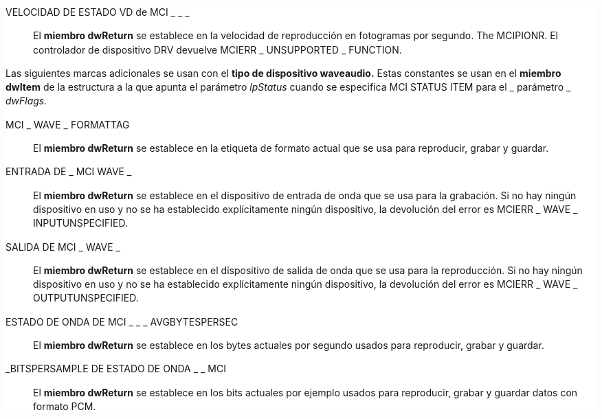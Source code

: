</dd> <dt>

<span id="MCI_VD_STATUS_SPEED"></span><span id="mci_vd_status_speed"></span>VELOCIDAD DE ESTADO VD de MCI \_ \_ \_
</dt> <dd>

El **miembro dwReturn** se establece en la velocidad de reproducción en fotogramas por segundo. The MCIPIONR. El controlador de dispositivo DRV devuelve MCIERR \_ UNSUPPORTED \_ FUNCTION.

</dd> </dl>

Las siguientes marcas adicionales se usan con el **tipo de dispositivo waveaudio.** Estas constantes se usan en el **miembro dwItem** de la estructura a la que apunta el parámetro *lpStatus* cuando se especifica MCI STATUS ITEM para el \_ parámetro \_ *dwFlags.*

<dl> <dt>

<span id="MCI_WAVE_FORMATTAG"></span><span id="mci_wave_formattag"></span>MCI \_ WAVE \_ FORMATTAG
</dt> <dd>

El **miembro dwReturn** se establece en la etiqueta de formato actual que se usa para reproducir, grabar y guardar.

</dd> <dt>

<span id="MCI_WAVE_INPUT"></span><span id="mci_wave_input"></span>ENTRADA DE \_ MCI WAVE \_
</dt> <dd>

El **miembro dwReturn** se establece en el dispositivo de entrada de onda que se usa para la grabación. Si no hay ningún dispositivo en uso y no se ha establecido explícitamente ningún dispositivo, la devolución del error es MCIERR \_ WAVE \_ INPUTUNSPECIFIED.

</dd> <dt>

<span id="MCI_WAVE_OUTPUT"></span><span id="mci_wave_output"></span>SALIDA DE MCI \_ WAVE \_
</dt> <dd>

El **miembro dwReturn** se establece en el dispositivo de salida de onda que se usa para la reproducción. Si no hay ningún dispositivo en uso y no se ha establecido explícitamente ningún dispositivo, la devolución del error es MCIERR \_ WAVE \_ OUTPUTUNSPECIFIED.

</dd> <dt>

<span id="MCI_WAVE_STATUS_AVGBYTESPERSEC"></span><span id="mci_wave_status_avgbytespersec"></span>ESTADO DE ONDA DE MCI \_ \_ \_ AVGBYTESPERSEC
</dt> <dd>

El **miembro dwReturn** se establece en los bytes actuales por segundo usados para reproducir, grabar y guardar.

</dd> <dt>

<span id="MCI_WAVE_STATUS_BITSPERSAMPLE"></span><span id="mci_wave_status_bitspersample"></span>\_BITSPERSAMPLE DE ESTADO DE ONDA \_ \_ MCI
</dt> <dd>

El **miembro dwReturn** se establece en los bits actuales por ejemplo usados para reproducir, grabar y guardar datos con formato PCM.

</dd> <dt>
